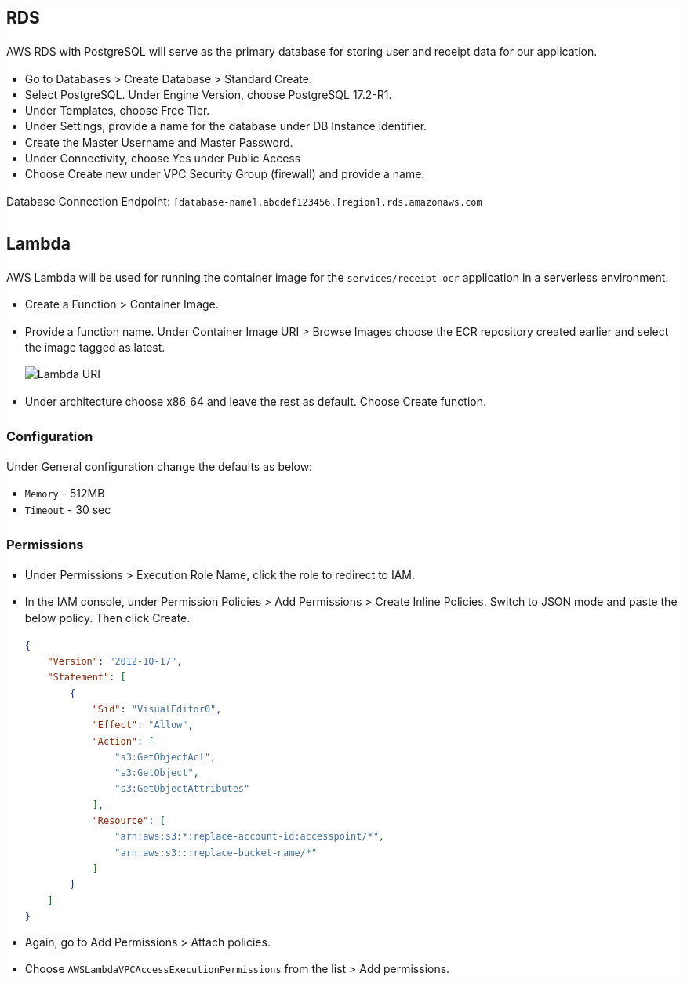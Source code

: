 ## RDS

AWS RDS with PostgreSQL will serve as the primary database for storing user and receipt data for our application.

- Go to Databases > Create Database > Standard Create.
- Select PostgreSQL. Under Engine Version, choose PostgreSQL 17.2-R1.
- Under Templates, choose Free Tier.
- Under Settings, provide a name for the database under DB Instance identifier. 
- Create the Master Username and Master Password.
- Under Connectivity, choose Yes under Public Access
- Choose Create new under VPC Security Group (firewall) and provide a name.

Database Connection Endpoint: `[database-name].abcdef123456.[region].rds.amazonaws.com`


## Lambda

AWS Lambda will be used for running the container image for the `services/receipt-ocr` application in a serverless environment.

- Create a Function > Container Image.
- Provide a function name. Under Container Image URI > Browse Images choose the ECR repository created earlier and select the image tagged as latest.

  <img alt="Lambda URI" src="./assets/lambda-uri.png">

- Under architecture choose x86_64 and leave the rest as default. Choose Create function.

### Configuration

Under General configuration change the defaults as below:
  - `Memory` - 512MB
  - `Timeout` - 30 sec

### Permissions

- Under Permissions > Execution Role Name, click the role to redirect to IAM. 
- In the IAM console, under Permission Policies > Add Permissions > Create Inline Policies.
Switch to JSON mode and paste the below policy. Then click Create.

  ```json
  {
      "Version": "2012-10-17",
      "Statement": [
          {
              "Sid": "VisualEditor0",
              "Effect": "Allow",
              "Action": [
                  "s3:GetObjectAcl",
                  "s3:GetObject",
                  "s3:GetObjectAttributes"
              ],
              "Resource": [
                  "arn:aws:s3:*:replace-account-id:accesspoint/*",
                  "arn:aws:s3:::replace-bucket-name/*"
              ]
          }
      ]
  }
  ```
- Again, go to Add Permissions > Attach policies. 
- Choose `AWSLambdaVPCAccessExecutionPermissions` from the list > Add permissions. 
